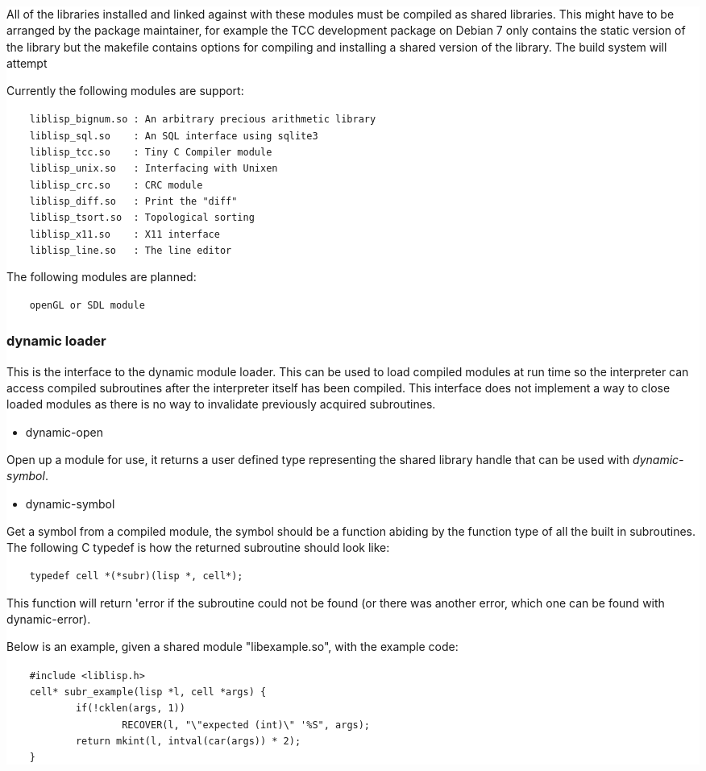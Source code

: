 All of the libraries installed and linked against with these modules must be
compiled as shared libraries. This might have to be arranged by the package
maintainer, for example the TCC development package on Debian 7 only contains
the static version of the library but the makefile contains options for
compiling and installing a shared version of the library. The build system will
attempt 

Currently the following modules are support:

        liblisp_bignum.so : An arbitrary precious arithmetic library
        liblisp_sql.so    : An SQL interface using sqlite3
        liblisp_tcc.so    : Tiny C Compiler module
        liblisp_unix.so   : Interfacing with Unixen
        liblisp_crc.so    : CRC module
        liblisp_diff.so   : Print the "diff"
        liblisp_tsort.so  : Topological sorting
        liblisp_x11.so    : X11 interface
        liblisp_line.so   : The line editor

The following modules are planned:

        openGL or SDL module

### dynamic loader

This is the interface to the dynamic module loader. This can be used to load
compiled modules at run time so the interpreter can access compiled subroutines
after the interpreter itself has been compiled. This interface does not
implement a way to close loaded modules as there is no way to invalidate
previously acquired subroutines.

* dynamic-open

Open up a module for use, it returns a user defined type representing the
shared library handle that can be used with *dynamic-symbol*.

* dynamic-symbol

Get a symbol from a compiled module, the symbol should be a function abiding by
the function type of all the built in subroutines. The following C typedef is
how the returned subroutine should look like:

        typedef cell *(*subr)(lisp *, cell*);

This function will return 'error if the subroutine could not be found (or there
was another error, which one can be found with dynamic-error).

Below is an example, given a shared module "libexample.so", with the example
code:

        #include <liblisp.h>
        cell* subr_example(lisp *l, cell *args) {
                if(!cklen(args, 1))
                        RECOVER(l, "\"expected (int)\" '%S", args);
                return mkint(l, intval(car(args)) * 2);
        }

